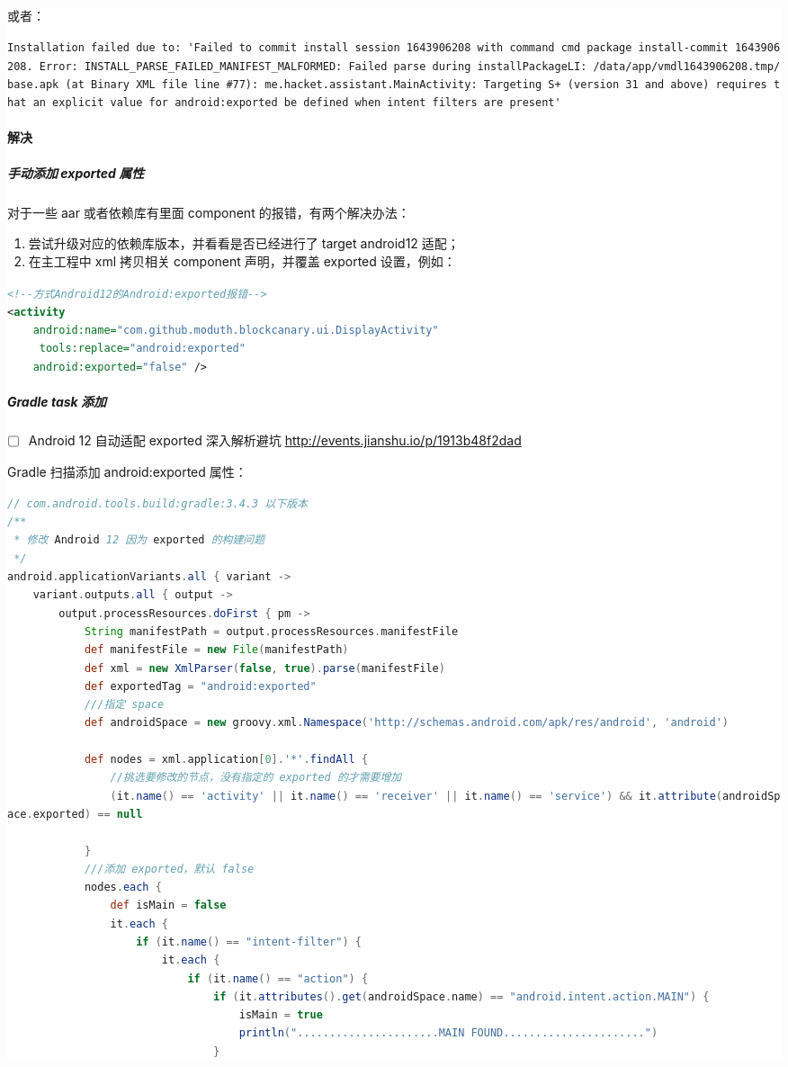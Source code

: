 或者：

```
Installation failed due to: 'Failed to commit install session 1643906208 with command cmd package install-commit 1643906208. Error: INSTALL_PARSE_FAILED_MANIFEST_MALFORMED: Failed parse during installPackageLI: /data/app/vmdl1643906208.tmp/base.apk (at Binary XML file line #77): me.hacket.assistant.MainActivity: Targeting S+ (version 31 and above) requires that an explicit value for android:exported be defined when intent filters are present'
```

#### 解决

##### 手动添加 exported 属性

对于一些 aar 或者依赖库有里面 component 的报错，有两个解决办法：

1. 尝试升级对应的依赖库版本，并看看是否已经进行了 target android12 适配；
2. 在主工程中 xml 拷贝相关 component 声明，并覆盖 exported 设置，例如：

```xml
<!--方式Android12的Android:exported报错-->
<activity
    android:name="com.github.moduth.blockcanary.ui.DisplayActivity"
     tools:replace="android:exported"
    android:exported="false" />
```

##### Gradle task 添加

- [ ] Android 12 自动适配 exported 深入解析避坑 <http://events.jianshu.io/p/1913b48f2dad>

Gradle 扫描添加 android:exported 属性：

```groovy
// com.android.tools.build:gradle:3.4.3 以下版本
/**
 * 修改 Android 12 因为 exported 的构建问题
 */
android.applicationVariants.all { variant ->
    variant.outputs.all { output ->
        output.processResources.doFirst { pm ->
            String manifestPath = output.processResources.manifestFile
            def manifestFile = new File(manifestPath)
            def xml = new XmlParser(false, true).parse(manifestFile)
            def exportedTag = "android:exported"
            ///指定 space
            def androidSpace = new groovy.xml.Namespace('http://schemas.android.com/apk/res/android', 'android')

            def nodes = xml.application[0].'*'.findAll {
                //挑选要修改的节点，没有指定的 exported 的才需要增加
                (it.name() == 'activity' || it.name() == 'receiver' || it.name() == 'service') && it.attribute(androidSpace.exported) == null

            }
            ///添加 exported，默认 false
            nodes.each {
                def isMain = false
                it.each {
                    if (it.name() == "intent-filter") {
                        it.each {
                            if (it.name() == "action") {
                                if (it.attributes().get(androidSpace.name) == "android.intent.action.MAIN") {
                                    isMain = true
                                    println("......................MAIN FOUND......................")
                                }
```